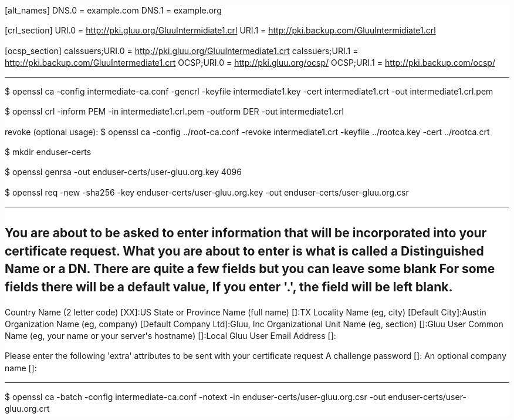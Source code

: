 [alt_names]
DNS.0 = example.com
DNS.1 = example.org

[crl_section]
URI.0 = http://pki.gluu.org/GluuIntermidiate1.crl
URI.1 = http://pki.backup.com/GluuIntermidiate1.crl

[ocsp_section]
caIssuers;URI.0 = http://pki.gluu.org/GluuIntermediate1.crt
caIssuers;URI.1 = http://pki.backup.com/GluuIntermediate1.crt
OCSP;URI.0 = http://pki.gluu.org/ocsp/
OCSP;URI.1 = http://pki.backup.com/ocsp/

----------------------

$ openssl ca -config intermediate-ca.conf -gencrl -keyfile intermediate1.key -cert intermediate1.crt -out intermediate1.crl.pem

$ openssl crl -inform PEM -in intermediate1.crl.pem -outform DER -out intermediate1.crl

revoke (optional usage):
$ openssl ca -config ../root-ca.conf -revoke intermediate1.crt -keyfile ../rootca.key -cert ../rootca.crt

$ mkdir enduser-certs

$ openssl genrsa -out enduser-certs/user-gluu.org.key 4096

$ openssl req -new -sha256 -key enduser-certs/user-gluu.org.key -out enduser-certs/user-gluu.org.csr

-----

You are about to be asked to enter information that will be incorporated
into your certificate request.
What you are about to enter is what is called a Distinguished Name or a DN.
There are quite a few fields but you can leave some blank
For some fields there will be a default value,
If you enter '.', the field will be left blank.
-----
Country Name (2 letter code) [XX]:US
State or Province Name (full name) []:TX
Locality Name (eg, city) [Default City]:Austin
Organization Name (eg, company) [Default Company Ltd]:Gluu, Inc
Organizational Unit Name (eg, section) []:Gluu User
Common Name (eg, your name or your server's hostname) []:Local Gluu User
Email Address []:

Please enter the following 'extra' attributes
to be sent with your certificate request
A challenge password []:
An optional company name []:

----------------------

$ openssl ca -batch -config intermediate-ca.conf -notext -in enduser-certs/user-gluu.org.csr -out enduser-certs/user-gluu.org.crt
